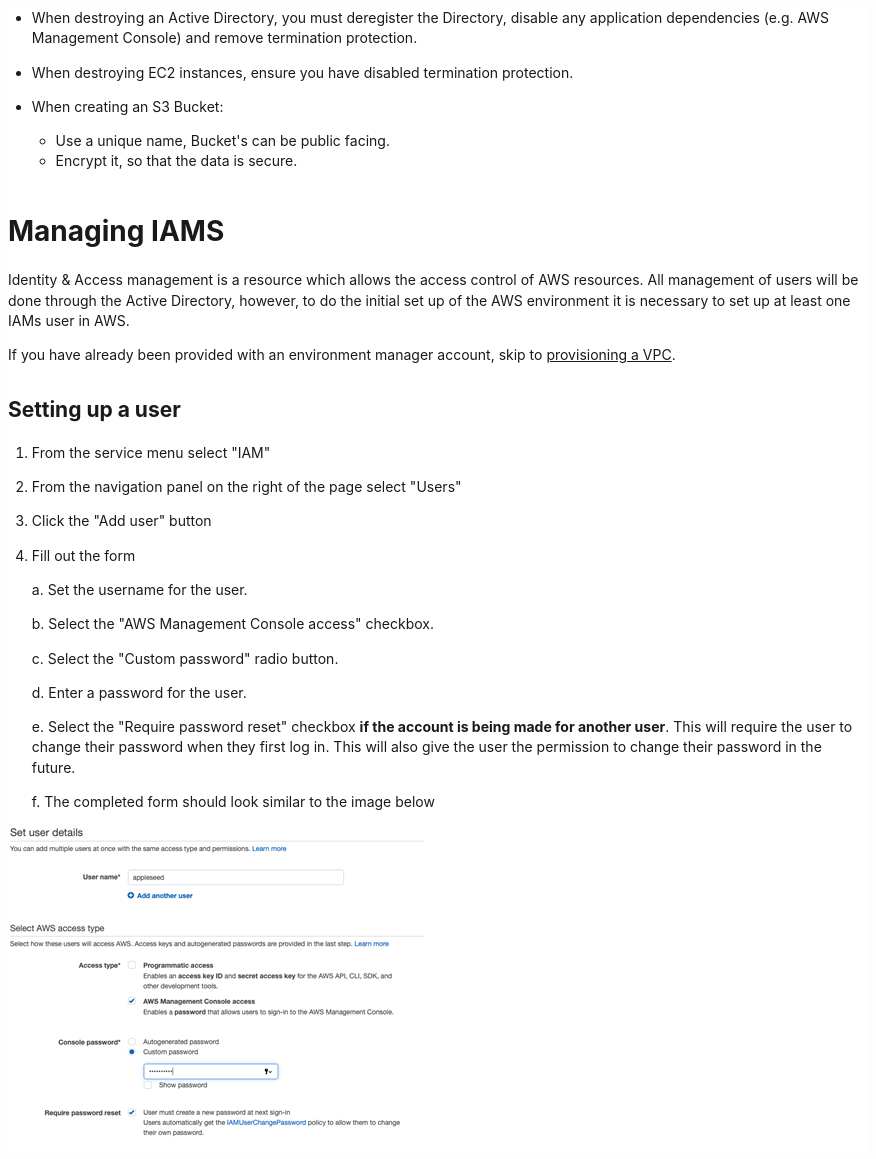 - When destroying an Active Directory, you must deregister the Directory, disable any application dependencies (e.g. AWS Management Console) and remove termination protection.

- When destroying EC2 instances, ensure you have disabled termination protection.

- When creating an S3 Bucket:

  - Use a unique name, Bucket's can be public facing.
  - Encrypt it, so that the data is secure.

# Managing IAMS

Identity & Access management is a resource which allows the access
control of AWS resources. All management of users will be done through
the Active Directory, however, to do the initial set up of the AWS environment it is
necessary to set up at least one IAMs user in AWS.

If you have already been provided with an environment manager account, skip to [provisioning a VPC](#provisioning-a-virtual-private-cloud-vpc).

## Setting up a user

1.  From the service menu select "IAM"

2.  From the navigation panel on the right of the page select "Users"

3.  Click the "Add user" button

4.  Fill out the form

    a. Set the username for the user.

    b. Select the "AWS Management Console access" checkbox.

    c. Select the "Custom password" radio button.

    d. Enter a password for the user.

    e. Select the "Require password reset" checkbox **if the account is being made for another user**. This will require the user to change their password when they first log in. This will also give
    the user the permission to change their password in the future.

    f. The completed form should look similar to the image below

![](./images/18.png)
